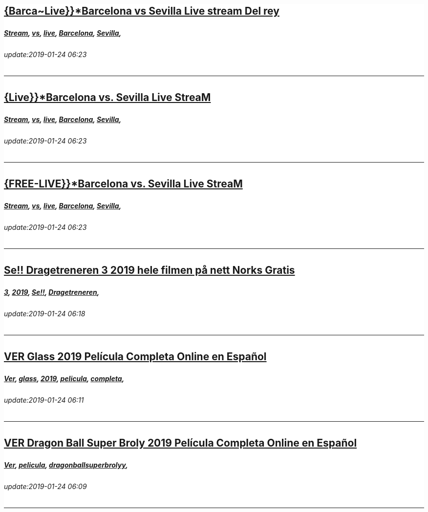 ## [{Barca~Live}}*Barcelona vs Sevilla Live stream Del rey](https://qiita.com/rubelga4/items/be0234339c07fa5b03e5)
##### [Stream](https://qiita.com/tags/Stream), [vs](https://qiita.com/tags/vs), [live](https://qiita.com/tags/live), [Barcelona](https://qiita.com/tags/Barcelona), [Sevilla](https://qiita.com/tags/Sevilla), 
###### update:2019-01-24 06:23
---
## [{Live}}*Barcelona vs. Sevilla Live StreaM](https://qiita.com/rrokonujjaman045/items/477c9bcbd95dfae09e11)
##### [Stream](https://qiita.com/tags/Stream), [vs](https://qiita.com/tags/vs), [live](https://qiita.com/tags/live), [Barcelona](https://qiita.com/tags/Barcelona), [Sevilla](https://qiita.com/tags/Sevilla), 
###### update:2019-01-24 06:23
---
## [{FREE-LIVE}}*Barcelona vs. Sevilla Live StreaM](https://qiita.com/Soccer247/items/e0c1fee92e0cc3fdd78d)
##### [Stream](https://qiita.com/tags/Stream), [vs](https://qiita.com/tags/vs), [live](https://qiita.com/tags/live), [Barcelona](https://qiita.com/tags/Barcelona), [Sevilla](https://qiita.com/tags/Sevilla), 
###### update:2019-01-24 06:23
---
## [Se!! Dragetreneren 3 2019 hele filmen på nett Norks Gratis](https://qiita.com/opnatusi48/items/db20e9e4510d5a8eec71)
##### [3](https://qiita.com/tags/3), [2019](https://qiita.com/tags/2019), [Se!!](https://qiita.com/tags/Se!!), [Dragetreneren](https://qiita.com/tags/Dragetreneren), 
###### update:2019-01-24 06:18
---
## [VER Glass 2019 Película Completa Online en Español](https://qiita.com/opnatusi24/items/c83da8eae73e0df388eb)
##### [Ver](https://qiita.com/tags/Ver), [glass](https://qiita.com/tags/glass), [2019](https://qiita.com/tags/2019), [pelicula](https://qiita.com/tags/pelicula), [completa](https://qiita.com/tags/completa), 
###### update:2019-01-24 06:11
---
## [VER Dragon Ball Super Broly 2019 Película Completa Online en Español](https://qiita.com/opnatusi42/items/f84a2eaf47be2b596e31)
##### [Ver](https://qiita.com/tags/Ver), [pelicula](https://qiita.com/tags/pelicula), [dragonballsuperbrolyy](https://qiita.com/tags/dragonballsuperbrolyy), 
###### update:2019-01-24 06:09
---
